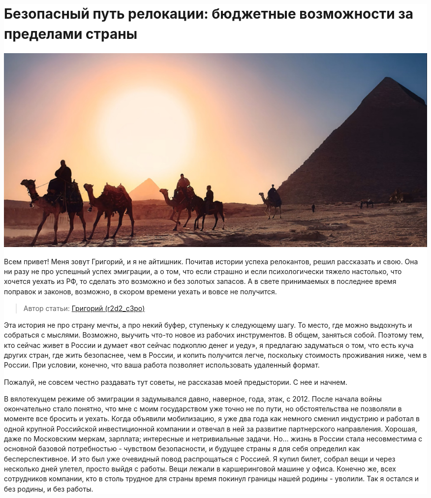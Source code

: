 # Безопасный путь релокации: бюджетные возможности за пределами страны

![preview](image4.png)

Всем привет! Меня зовут Григорий, и я не айтишник.
Почитав истории успеха релокантов, решил рассказать и свою. Она ни разу не про успешный успех эмиграции, а о том, что если страшно и если психологически тяжело настолько, что хочется уехать из РФ, то сделать это возможно и без золотых запасов. А в свете принимаемых в последнее время поправок и законов, возможно, в скором времени уехать и вовсе не получится.

> Автор статьи: [Григорий (r2d2_c3po)](https://t.me/r2d2_c3po)

Эта история не про страну мечты, а про некий буфер, ступеньку к следующему шагу. То место, где можно выдохнуть и собраться с мыслями. Возможно, выучить что-то новое из рабочих инструментов. В общем, заняться собой. Поэтому тем, кто сейчас живет в России и думает «вот сейчас подкоплю денег и уеду», я предлагаю задуматься о том, что есть куча других стран, где жить безопаснее, чем в России, и копить получится легче, поскольку стоимость проживания ниже, чем в России. При условии, конечно, что ваша работа позволяет использовать удаленный формат.

Пожалуй, не совсем честно раздавать тут советы, не рассказав моей предыстории. С нее и начнем.

В вялотекущем режиме об эмиграции я задумывался давно, наверное, года, этак, с 2012. После начала войны окончательно стало понятно, что мне с моим государством уже точно не по пути, но обстоятельства не позволяли в моменте все бросить и уехать. Когда объявили мобилизацию, я уже два года как немного сменил индустрию и работал в одной крупной Российской инвестиционной компании и отвечал в ней за развитие партнерского направления. Хорошая, даже по Московским меркам, зарплата; интересные и нетривиальные задачи. Но… жизнь в России стала несовместима с основной базовой потребностью - чувством безопасности, и будущее страны я для себя определил как бесперспективное. И это был уже очевидный повод распрощаться с Россией. Я купил билет, собрал вещи и через несколько дней улетел, просто выйдя с работы. Вещи лежали в каршеринговой машине у офиса. Конечно же, всех сотрудников компании, кто в столь трудное для страны время покинул границы нашей родины - уволили. Так я остался и без родины, и без работы.
